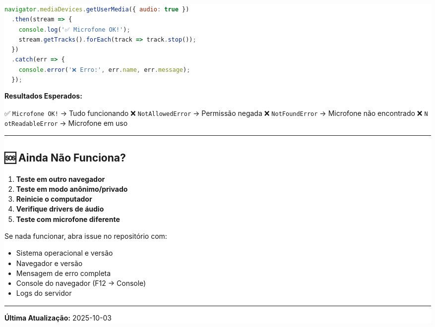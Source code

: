 ```javascript
navigator.mediaDevices.getUserMedia({ audio: true })
  .then(stream => {
    console.log('✅ Microfone OK!');
    stream.getTracks().forEach(track => track.stop());
  })
  .catch(err => {
    console.error('❌ Erro:', err.name, err.message);
  });
```

**Resultados Esperados:**

✅ `Microfone OK!` → Tudo funcionando
❌ `NotAllowedError` → Permissão negada
❌ `NotFoundError` → Microfone não encontrado
❌ `NotReadableError` → Microfone em uso

---

## 🆘 Ainda Não Funciona?

1. **Teste em outro navegador**
2. **Teste em modo anônimo/privado**
3. **Reinicie o computador**
4. **Verifique drivers de áudio**
5. **Teste com microfone diferente**

Se nada funcionar, abra issue no repositório com:
- Sistema operacional e versão
- Navegador e versão
- Mensagem de erro completa
- Console do navegador (F12 → Console)
- Logs do servidor

---

**Última Atualização:** 2025-10-03
